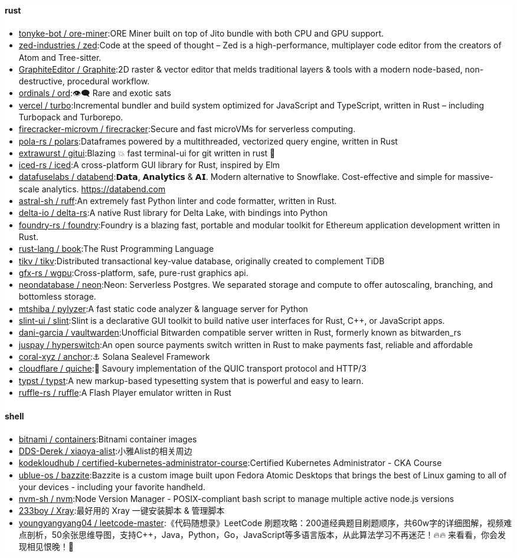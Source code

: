 #### rust
* [tonyke-bot / ore-miner](https://github.com/tonyke-bot/ore-miner):ORE Miner built on top of Jito bundle with both CPU and GPU support.
* [zed-industries / zed](https://github.com/zed-industries/zed):Code at the speed of thought – Zed is a high-performance, multiplayer code editor from the creators of Atom and Tree-sitter.
* [GraphiteEditor / Graphite](https://github.com/GraphiteEditor/Graphite):2D raster & vector editor that melds traditional layers & tools with a modern node-based, non-destructive, procedural workflow.
* [ordinals / ord](https://github.com/ordinals/ord):👁‍🗨 Rare and exotic sats
* [vercel / turbo](https://github.com/vercel/turbo):Incremental bundler and build system optimized for JavaScript and TypeScript, written in Rust – including Turbopack and Turborepo.
* [firecracker-microvm / firecracker](https://github.com/firecracker-microvm/firecracker):Secure and fast microVMs for serverless computing.
* [pola-rs / polars](https://github.com/pola-rs/polars):Dataframes powered by a multithreaded, vectorized query engine, written in Rust
* [extrawurst / gitui](https://github.com/extrawurst/gitui):Blazing 💥 fast terminal-ui for git written in rust 🦀
* [iced-rs / iced](https://github.com/iced-rs/iced):A cross-platform GUI library for Rust, inspired by Elm
* [datafuselabs / databend](https://github.com/datafuselabs/databend):𝗗𝗮𝘁𝗮, 𝗔𝗻𝗮𝗹𝘆𝘁𝗶𝗰𝘀 & 𝗔𝗜. Modern alternative to Snowflake. Cost-effective and simple for massive-scale analytics. https://databend.com
* [astral-sh / ruff](https://github.com/astral-sh/ruff):An extremely fast Python linter and code formatter, written in Rust.
* [delta-io / delta-rs](https://github.com/delta-io/delta-rs):A native Rust library for Delta Lake, with bindings into Python
* [foundry-rs / foundry](https://github.com/foundry-rs/foundry):Foundry is a blazing fast, portable and modular toolkit for Ethereum application development written in Rust.
* [rust-lang / book](https://github.com/rust-lang/book):The Rust Programming Language
* [tikv / tikv](https://github.com/tikv/tikv):Distributed transactional key-value database, originally created to complement TiDB
* [gfx-rs / wgpu](https://github.com/gfx-rs/wgpu):Cross-platform, safe, pure-rust graphics api.
* [neondatabase / neon](https://github.com/neondatabase/neon):Neon: Serverless Postgres. We separated storage and compute to offer autoscaling, branching, and bottomless storage.
* [mtshiba / pylyzer](https://github.com/mtshiba/pylyzer):A fast static code analyzer & language server for Python
* [slint-ui / slint](https://github.com/slint-ui/slint):Slint is a declarative GUI toolkit to build native user interfaces for Rust, C++, or JavaScript apps.
* [dani-garcia / vaultwarden](https://github.com/dani-garcia/vaultwarden):Unofficial Bitwarden compatible server written in Rust, formerly known as bitwarden_rs
* [juspay / hyperswitch](https://github.com/juspay/hyperswitch):An open source payments switch written in Rust to make payments fast, reliable and affordable
* [coral-xyz / anchor](https://github.com/coral-xyz/anchor):⚓ Solana Sealevel Framework
* [cloudflare / quiche](https://github.com/cloudflare/quiche):🥧 Savoury implementation of the QUIC transport protocol and HTTP/3
* [typst / typst](https://github.com/typst/typst):A new markup-based typesetting system that is powerful and easy to learn.
* [ruffle-rs / ruffle](https://github.com/ruffle-rs/ruffle):A Flash Player emulator written in Rust

#### shell
* [bitnami / containers](https://github.com/bitnami/containers):Bitnami container images
* [DDS-Derek / xiaoya-alist](https://github.com/DDS-Derek/xiaoya-alist):小雅Alist的相关周边
* [kodekloudhub / certified-kubernetes-administrator-course](https://github.com/kodekloudhub/certified-kubernetes-administrator-course):Certified Kubernetes Administrator - CKA Course
* [ublue-os / bazzite](https://github.com/ublue-os/bazzite):Bazzite is a custom image built upon Fedora Atomic Desktops that brings the best of Linux gaming to all of your devices - including your favorite handheld.
* [nvm-sh / nvm](https://github.com/nvm-sh/nvm):Node Version Manager - POSIX-compliant bash script to manage multiple active node.js versions
* [233boy / Xray](https://github.com/233boy/Xray):最好用的 Xray 一键安装脚本 & 管理脚本
* [youngyangyang04 / leetcode-master](https://github.com/youngyangyang04/leetcode-master):《代码随想录》LeetCode 刷题攻略：200道经典题目刷题顺序，共60w字的详细图解，视频难点剖析，50余张思维导图，支持C++，Java，Python，Go，JavaScript等多语言版本，从此算法学习不再迷茫！🔥🔥 来看看，你会发现相见恨晚！🚀